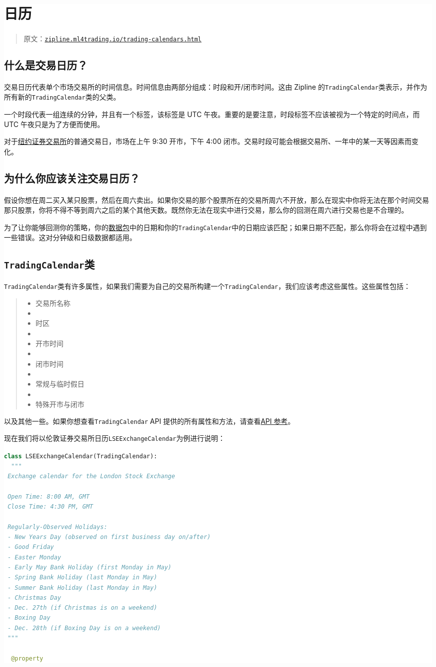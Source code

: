 # 日历

> 原文：[`zipline.ml4trading.io/trading-calendars.html`](https://zipline.ml4trading.io/trading-calendars.html)

## 什么是交易日历？

交易日历代表单个市场交易所的时间信息。时间信息由两部分组成：时段和开/闭市时间。这由 Zipline 的`TradingCalendar`类表示，并作为所有新的`TradingCalendar`类的父类。

一个时段代表一组连续的分钟，并且有一个标签，该标签是 UTC 午夜。重要的是要注意，时段标签不应该被视为一个特定的时间点，而 UTC 午夜只是为了方便而使用。

对于[纽约证券交易所](https://www.nyse.com/index)的普通交易日，市场在上午 9:30 开市，下午 4:00 闭市。交易时段可能会根据交易所、一年中的某一天等因素而变化。

## 为什么你应该关注交易日历？

假设你想在周二买入某只股票，然后在周六卖出。如果你交易的那个股票所在的交易所周六不开放，那么在现实中你将无法在那个时间交易那只股票，你将不得不等到周六之后的某个其他天数。既然你无法在现实中进行交易，那么你的回测在周六进行交易也是不合理的。

为了让你能够回测你的策略，你的[数据包](https://zipline.ml4trading.io/bundles.html)中的日期和你的`TradingCalendar`中的日期应该匹配；如果日期不匹配，那么你将会在过程中遇到一些错误。这对分钟级和日级数据都适用。

## `TradingCalendar`类

`TradingCalendar`类有许多属性，如果我们需要为自己的交易所构建一个`TradingCalendar`，我们应该考虑这些属性。这些属性包括：

> +   交易所名称
> +   
> +   时区
> +   
> +   开市时间
> +   
> +   闭市时间
> +   
> +   常规与临时假日
> +   
> +   特殊开市与闭市

以及其他一些。如果你想查看`TradingCalendar` API 提供的所有属性和方法，请查看[API 参考](https://ml4t.zipline.io/api_reference.html#trading-calendar-api)。

现在我们将以伦敦证券交易所日历`LSEExchangeCalendar`为例进行说明：

```py
class LSEExchangeCalendar(TradingCalendar):
  """
 Exchange calendar for the London Stock Exchange

 Open Time: 8:00 AM, GMT
 Close Time: 4:30 PM, GMT

 Regularly-Observed Holidays:
 - New Years Day (observed on first business day on/after)
 - Good Friday
 - Easter Monday
 - Early May Bank Holiday (first Monday in May)
 - Spring Bank Holiday (last Monday in May)
 - Summer Bank Holiday (last Monday in May)
 - Christmas Day
 - Dec. 27th (if Christmas is on a weekend)
 - Boxing Day
 - Dec. 28th (if Boxing Day is on a weekend)
 """

  @property
```
